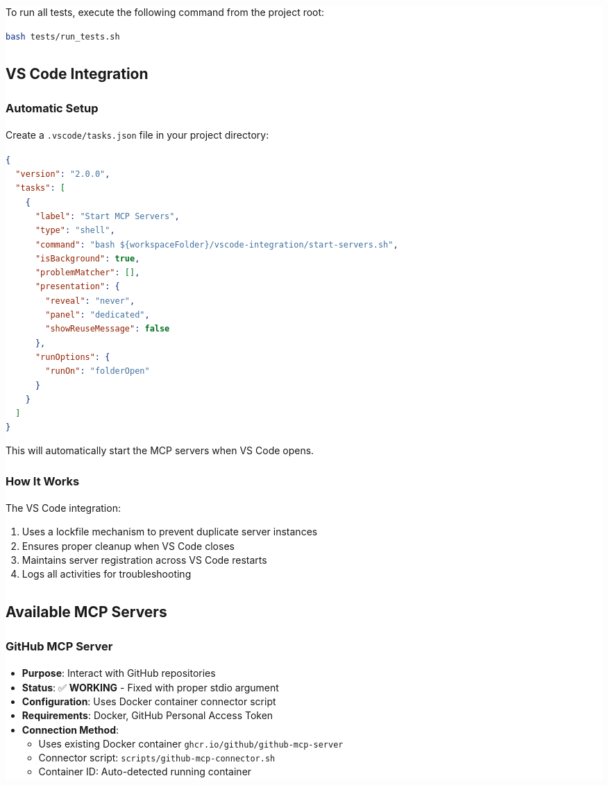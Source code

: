 To run all tests, execute the following command from the project root:
```bash
bash tests/run_tests.sh
```

## VS Code Integration

### Automatic Setup

Create a `.vscode/tasks.json` file in your project directory:

```json
{
  "version": "2.0.0",
  "tasks": [
    {
      "label": "Start MCP Servers",
      "type": "shell",
      "command": "bash ${workspaceFolder}/vscode-integration/start-servers.sh",
      "isBackground": true,
      "problemMatcher": [],
      "presentation": {
        "reveal": "never",
        "panel": "dedicated",
        "showReuseMessage": false
      },
      "runOptions": {
        "runOn": "folderOpen"
      }
    }
  ]
}
```

This will automatically start the MCP servers when VS Code opens.

### How It Works

The VS Code integration:
1. Uses a lockfile mechanism to prevent duplicate server instances
2. Ensures proper cleanup when VS Code closes
3. Maintains server registration across VS Code restarts
4. Logs all activities for troubleshooting

## Available MCP Servers

### GitHub MCP Server
- **Purpose**: Interact with GitHub repositories
- **Status**: ✅ **WORKING** - Fixed with proper stdio argument
- **Configuration**: Uses Docker container connector script
- **Requirements**: Docker, GitHub Personal Access Token
- **Connection Method**: 
  - Uses existing Docker container `ghcr.io/github/github-mcp-server`
  - Connector script: `scripts/github-mcp-connector.sh`
  - Container ID: Auto-detected running container
